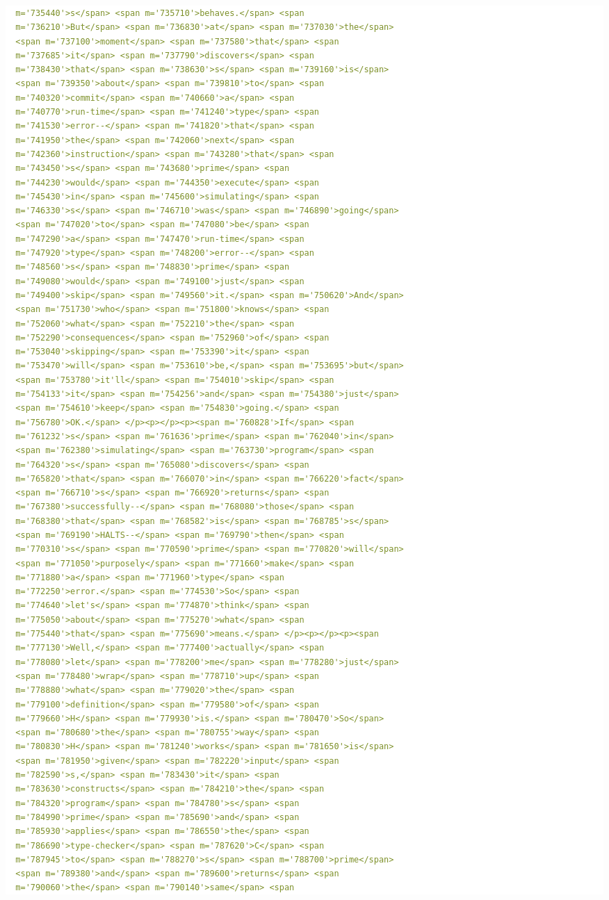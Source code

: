 ```yaml
  m='735440'>s</span> <span m='735710'>behaves.</span> <span
  m='736210'>But</span> <span m='736830'>at</span> <span m='737030'>the</span>
  <span m='737100'>moment</span> <span m='737580'>that</span> <span
  m='737685'>it</span> <span m='737790'>discovers</span> <span
  m='738430'>that</span> <span m='738630'>s</span> <span m='739160'>is</span>
  <span m='739350'>about</span> <span m='739810'>to</span> <span
  m='740320'>commit</span> <span m='740660'>a</span> <span
  m='740770'>run-time</span> <span m='741240'>type</span> <span
  m='741530'>error--</span> <span m='741820'>that</span> <span
  m='741950'>the</span> <span m='742060'>next</span> <span
  m='742360'>instruction</span> <span m='743280'>that</span> <span
  m='743450'>s</span> <span m='743680'>prime</span> <span
  m='744230'>would</span> <span m='744350'>execute</span> <span
  m='745430'>in</span> <span m='745600'>simulating</span> <span
  m='746330'>s</span> <span m='746710'>was</span> <span m='746890'>going</span>
  <span m='747020'>to</span> <span m='747080'>be</span> <span
  m='747290'>a</span> <span m='747470'>run-time</span> <span
  m='747920'>type</span> <span m='748200'>error--</span> <span
  m='748560'>s</span> <span m='748830'>prime</span> <span
  m='749080'>would</span> <span m='749100'>just</span> <span
  m='749400'>skip</span> <span m='749560'>it.</span> <span m='750620'>And</span>
  <span m='751730'>who</span> <span m='751800'>knows</span> <span
  m='752060'>what</span> <span m='752210'>the</span> <span
  m='752290'>consequences</span> <span m='752960'>of</span> <span
  m='753040'>skipping</span> <span m='753390'>it</span> <span
  m='753470'>will</span> <span m='753610'>be,</span> <span m='753695'>but</span>
  <span m='753780'>it'll</span> <span m='754010'>skip</span> <span
  m='754133'>it</span> <span m='754256'>and</span> <span m='754380'>just</span>
  <span m='754610'>keep</span> <span m='754830'>going.</span> <span
  m='756780'>OK.</span> </p><p></p><p><span m='760828'>If</span> <span
  m='761232'>s</span> <span m='761636'>prime</span> <span m='762040'>in</span>
  <span m='762380'>simulating</span> <span m='763730'>program</span> <span
  m='764320'>s</span> <span m='765080'>discovers</span> <span
  m='765820'>that</span> <span m='766070'>in</span> <span m='766220'>fact</span>
  <span m='766710'>s</span> <span m='766920'>returns</span> <span
  m='767380'>successfully--</span> <span m='768080'>those</span> <span
  m='768380'>that</span> <span m='768582'>is</span> <span m='768785'>s</span>
  <span m='769190'>HALTS--</span> <span m='769790'>then</span> <span
  m='770310'>s</span> <span m='770590'>prime</span> <span m='770820'>will</span>
  <span m='771050'>purposely</span> <span m='771660'>make</span> <span
  m='771880'>a</span> <span m='771960'>type</span> <span
  m='772250'>error.</span> <span m='774530'>So</span> <span
  m='774640'>let's</span> <span m='774870'>think</span> <span
  m='775050'>about</span> <span m='775270'>what</span> <span
  m='775440'>that</span> <span m='775690'>means.</span> </p><p></p><p><span
  m='777130'>Well,</span> <span m='777400'>actually</span> <span
  m='778080'>let</span> <span m='778200'>me</span> <span m='778280'>just</span>
  <span m='778480'>wrap</span> <span m='778710'>up</span> <span
  m='778880'>what</span> <span m='779020'>the</span> <span
  m='779100'>definition</span> <span m='779580'>of</span> <span
  m='779660'>H</span> <span m='779930'>is.</span> <span m='780470'>So</span>
  <span m='780680'>the</span> <span m='780755'>way</span> <span
  m='780830'>H</span> <span m='781240'>works</span> <span m='781650'>is</span>
  <span m='781950'>given</span> <span m='782220'>input</span> <span
  m='782590'>s,</span> <span m='783430'>it</span> <span
  m='783630'>constructs</span> <span m='784210'>the</span> <span
  m='784320'>program</span> <span m='784780'>s</span> <span
  m='784990'>prime</span> <span m='785690'>and</span> <span
  m='785930'>applies</span> <span m='786550'>the</span> <span
  m='786690'>type-checker</span> <span m='787620'>C</span> <span
  m='787945'>to</span> <span m='788270'>s</span> <span m='788700'>prime</span>
  <span m='789380'>and</span> <span m='789600'>returns</span> <span
  m='790060'>the</span> <span m='790140'>same</span> <span
```